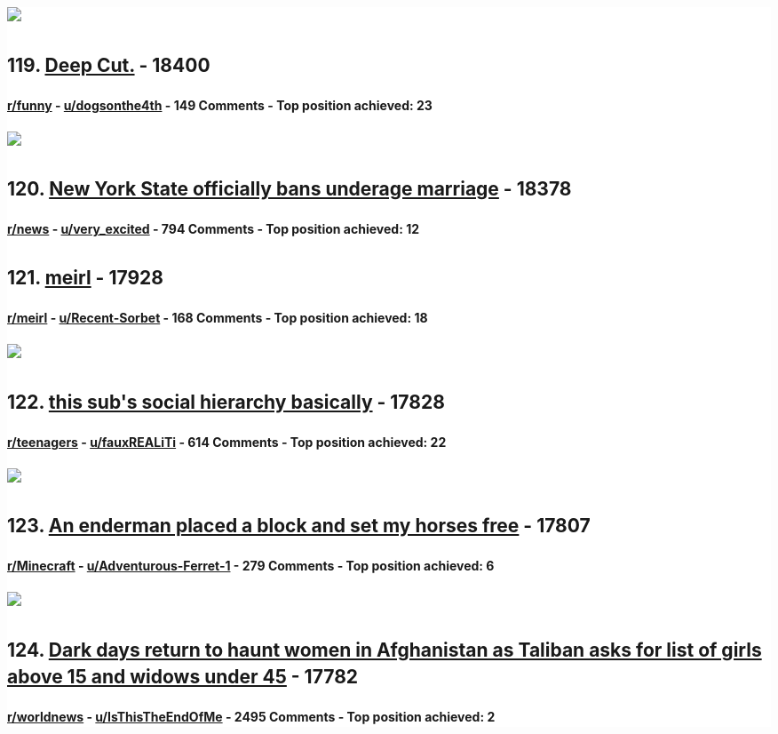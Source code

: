 <a href="https://i.redd.it/he6odx885qc71.jpg"><img src="https://a.thumbs.redditmedia.com/NZN2hJW1tt-VQYTA5ceG5Rpjb4fFPKYIwjMLlcdthw4.jpg"></img></a>

## 119. [Deep Cut.](http://reddit.com/r/funny/comments/opgbhw/deep_cut/) - 18400
#### [r/funny](http://reddit.com/r/funny) - [u/dogsonthe4th](http://reddit.com/u/dogsonthe4th) - 149 Comments - Top position achieved: 23

<a href="https://i.redd.it/0cq694veasc71.jpg"><img src="https://a.thumbs.redditmedia.com/ldoa6vE9ByDqkY4cGImUMmnJVSXSg9FPuLdNTXus9s8.jpg"></img></a>

## 120. [New York State officially bans underage marriage](http://reddit.com/r/news/comments/opngdh/new_york_state_officially_bans_underage_marriage/) - 18378
#### [r/news](http://reddit.com/r/news) - [u/very_excited](http://reddit.com/u/very_excited) - 794 Comments - Top position achieved: 12

## 121. [meirl](http://reddit.com/r/meirl/comments/ophpp8/meirl/) - 17928
#### [r/meirl](http://reddit.com/r/meirl) - [u/Recent-Sorbet](http://reddit.com/u/Recent-Sorbet) - 168 Comments - Top position achieved: 18

<a href="https://i.redd.it/hxkqeuo8msc71.jpg"><img src="https://b.thumbs.redditmedia.com/CU8FopIxPgviXhg2jK8NDa8ZNdJQi8PBAXy0bnn4AVg.jpg"></img></a>

## 122. [this sub's social hierarchy basically](http://reddit.com/r/teenagers/comments/op6mh9/this_subs_social_hierarchy_basically/) - 17828
#### [r/teenagers](http://reddit.com/r/teenagers) - [u/fauxREALiTi](http://reddit.com/u/fauxREALiTi) - 614 Comments - Top position achieved: 22

<a href="https://i.redd.it/qhq7h10uyoc71.jpg"><img src="https://b.thumbs.redditmedia.com/L2hKELhCEwz8NlcZPBLXZdGV0CHpOhCGphUJ9wEcQBc.jpg"></img></a>

## 123. [An enderman placed a block and set my horses free](http://reddit.com/r/Minecraft/comments/opdav4/an_enderman_placed_a_block_and_set_my_horses_free/) - 17807
#### [r/Minecraft](http://reddit.com/r/Minecraft) - [u/Adventurous-Ferret-1](http://reddit.com/u/Adventurous-Ferret-1) - 279 Comments - Top position achieved: 6

<a href="https://i.redd.it/5xebdj71irc71.jpg"><img src="https://b.thumbs.redditmedia.com/x-04mfHDtBC8d3Tcz0hwtUXvOfaORxkvqIWvpAs666M.jpg"></img></a>

## 124. [Dark days return to haunt women in Afghanistan as Taliban asks for list of girls above 15 and widows under 45](http://reddit.com/r/worldnews/comments/opc5rn/dark_days_return_to_haunt_women_in_afghanistan_as/) - 17782
#### [r/worldnews](http://reddit.com/r/worldnews) - [u/IsThisTheEndOfMe](http://reddit.com/u/IsThisTheEndOfMe) - 2495 Comments - Top position achieved: 2
